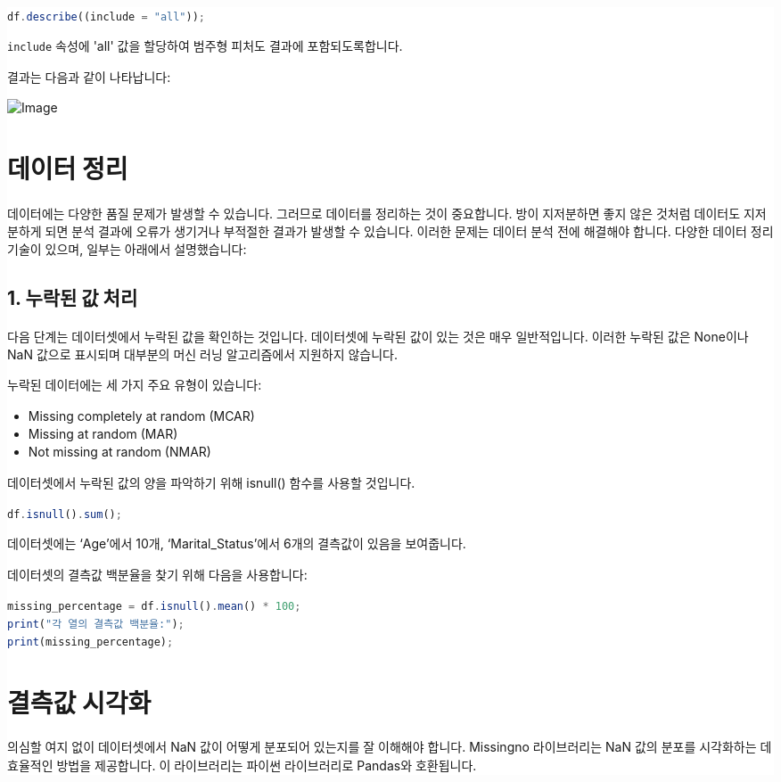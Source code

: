 ```js
df.describe((include = "all"));
```

<div class="content-ad"></div>

`include` 속성에 'all' 값을 할당하여 범주형 피처도 결과에 포함되도록합니다.

결과는 다음과 같이 나타납니다:

![Image](/assets/img/2024-06-20-CompleteExploratoryDataAnalysisEDAusingPython_6.png)

# 데이터 정리

<div class="content-ad"></div>

데이터에는 다양한 품질 문제가 발생할 수 있습니다. 그러므로 데이터를 정리하는 것이 중요합니다. 방이 지저분하면 좋지 않은 것처럼 데이터도 지저분하게 되면 분석 결과에 오류가 생기거나 부적절한 결과가 발생할 수 있습니다. 이러한 문제는 데이터 분석 전에 해결해야 합니다. 다양한 데이터 정리 기술이 있으며, 일부는 아래에서 설명했습니다:

## 1. 누락된 값 처리

다음 단계는 데이터셋에서 누락된 값을 확인하는 것입니다. 데이터셋에 누락된 값이 있는 것은 매우 일반적입니다. 이러한 누락된 값은 None이나 NaN 값으로 표시되며 대부분의 머신 러닝 알고리즘에서 지원하지 않습니다.

누락된 데이터에는 세 가지 주요 유형이 있습니다:

<div class="content-ad"></div>

- Missing completely at random (MCAR)
- Missing at random (MAR)
- Not missing at random (NMAR)

데이터셋에서 누락된 값의 양을 파악하기 위해 isnull() 함수를 사용할 것입니다.

```js
df.isnull().sum();
```

<div class="content-ad"></div>

데이터셋에는 ‘Age’에서 10개, ‘Marital_Status’에서 6개의 결측값이 있음을 보여줍니다.

데이터셋의 결측값 백분율을 찾기 위해 다음을 사용합니다:

```js
missing_percentage = df.isnull().mean() * 100;
print("각 열의 결측값 백분율:");
print(missing_percentage);
```

# 결측값 시각화

<div class="content-ad"></div>

의심할 여지 없이 데이터셋에서 NaN 값이 어떻게 분포되어 있는지를 잘 이해해야 합니다. Missingno 라이브러리는 NaN 값의 분포를 시각화하는 데 효율적인 방법을 제공합니다. 이 라이브러리는 파이썬 라이브러리로 Pandas와 호환됩니다.
